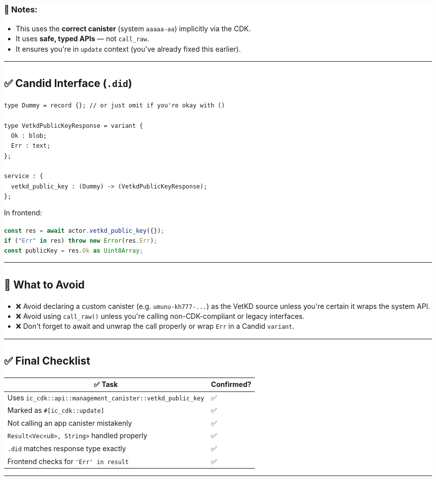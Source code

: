 ### 📌 Notes:

- This uses the **correct canister** (system `aaaaa-aa`) implicitly via the CDK.
- It uses **safe, typed APIs** — not `call_raw`.
- It ensures you're in `update` context (you've already fixed this earlier).

---

## ✅ Candid Interface (`.did`)

```did
type Dummy = record {}; // or just omit if you're okay with ()

type VetkdPublicKeyResponse = variant {
  Ok : blob;
  Err : text;
};

service : {
  vetkd_public_key : (Dummy) -> (VetkdPublicKeyResponse);
};
```

In frontend:

```ts
const res = await actor.vetkd_public_key({});
if ("Err" in res) throw new Error(res.Err);
const publicKey = res.Ok as Uint8Array;
```

---

## 🚫 What to Avoid

- ❌ Avoid declaring a custom canister (e.g. `umunu-kh777-...`) as the VetKD source unless you're certain it wraps the system API.
- ❌ Avoid using `call_raw()` unless you're calling non-CDK-compliant or legacy interfaces.
- ❌ Don't forget to await and unwrap the call properly or wrap `Err` in a Candid `variant`.

---

## ✅ Final Checklist

| ✅ Task                                                   | Confirmed? |
| --------------------------------------------------------- | ---------- |
| Uses `ic_cdk::api::management_canister::vetkd_public_key` | ✅         |
| Marked as `#[ic_cdk::update]`                             | ✅         |
| Not calling an app canister mistakenly                    | ✅         |
| `Result<Vec<u8>, String>` handled properly                | ✅         |
| `.did` matches response type exactly                      | ✅         |
| Frontend checks for `'Err' in result`                     | ✅         |

---